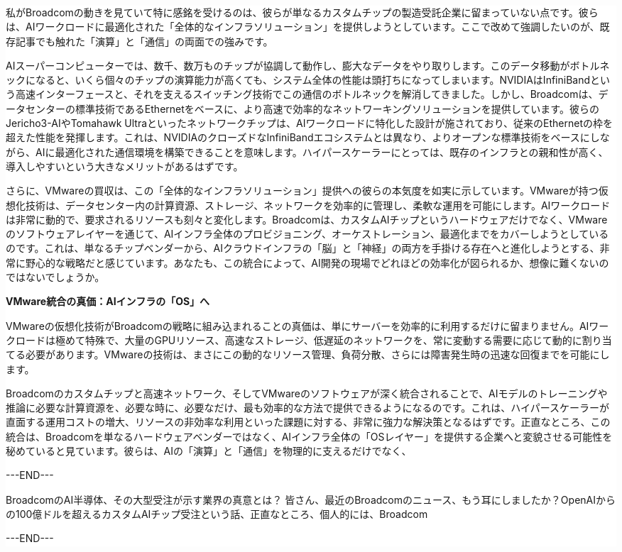 私がBroadcomの動きを見ていて特に感銘を受けるのは、彼らが単なるカスタムチップの製造受託企業に留まっていない点です。彼らは、AIワークロードに最適化された「全体的なインフラソリューション」を提供しようとしています。ここで改めて強調したいのが、既存記事でも触れた「演算」と「通信」の両面での強みです。

AIスーパーコンピューターでは、数千、数万ものチップが協調して動作し、膨大なデータをやり取りします。このデータ移動がボトルネックになると、いくら個々のチップの演算能力が高くても、システム全体の性能は頭打ちになってしまいます。NVIDIAはInfiniBandという高速インターフェースと、それを支えるスイッチング技術でこの通信のボトルネックを解消してきました。しかし、Broadcomは、データセンターの標準技術であるEthernetをベースに、より高速で効率的なネットワーキングソリューションを提供しています。彼らのJericho3-AIやTomahawk Ultraといったネットワークチップは、AIワークロードに特化した設計が施されており、従来のEthernetの枠を超えた性能を発揮します。これは、NVIDIAのクローズドなInfiniBandエコシステムとは異なり、よりオープンな標準技術をベースにしながら、AIに最適化された通信環境を構築できることを意味します。ハイパースケーラーにとっては、既存のインフラとの親和性が高く、導入しやすいという大きなメリットがあるはずです。

さらに、VMwareの買収は、この「全体的なインフラソリューション」提供への彼らの本気度を如実に示しています。VMwareが持つ仮想化技術は、データセンター内の計算資源、ストレージ、ネットワークを効率的に管理し、柔軟な運用を可能にします。AIワークロードは非常に動的で、要求されるリソースも刻々と変化します。Broadcomは、カスタムAIチップというハードウェアだけでなく、VMwareのソフトウェアレイヤーを通じて、AIインフラ全体のプロビジョニング、オーケストレーション、最適化までをカバーしようとしているのです。これは、単なるチップベンダーから、AIクラウドインフラの「脳」と「神経」の両方を手掛ける存在へと進化しようとする、非常に野心的な戦略だと感じています。あなたも、この統合によって、AI開発の現場でどれほどの効率化が図られるか、想像に難くないのではないでしょうか。

**VMware統合の真価：AIインフラの「OS」へ**

VMwareの仮想化技術がBroadcomの戦略に組み込まれることの真価は、単にサーバーを効率的に利用するだけに留まりません。AIワークロードは極めて特殊で、大量のGPUリソース、高速なストレージ、低遅延のネットワークを、常に変動する需要に応じて動的に割り当てる必要があります。VMwareの技術は、まさにこの動的なリソース管理、負荷分散、さらには障害発生時の迅速な回復までを可能にします。

Broadcomのカスタムチップと高速ネットワーク、そしてVMwareのソフトウェアが深く統合されることで、AIモデルのトレーニングや推論に必要な計算資源を、必要な時に、必要なだけ、最も効率的な方法で提供できるようになるのです。これは、ハイパースケーラーが直面する運用コストの増大、リソースの非効率な利用といった課題に対する、非常に強力な解決策となるはずです。正直なところ、この統合は、Broadcomを単なるハードウェアベンダーではなく、AIインフラ全体の「OSレイヤー」を提供する企業へと変貌させる可能性を秘めていると見ています。彼らは、AIの「演算」と「通信」を物理的に支えるだけでなく、

---END---

BroadcomのAI半導体、その大型受注が示す業界の真意とは？ 皆さん、最近のBroadcomのニュース、もう耳にしましたか？OpenAIからの100億ドルを超えるカスタムAIチップ受注という話、正直なところ、個人的には、Broadcom

---END---